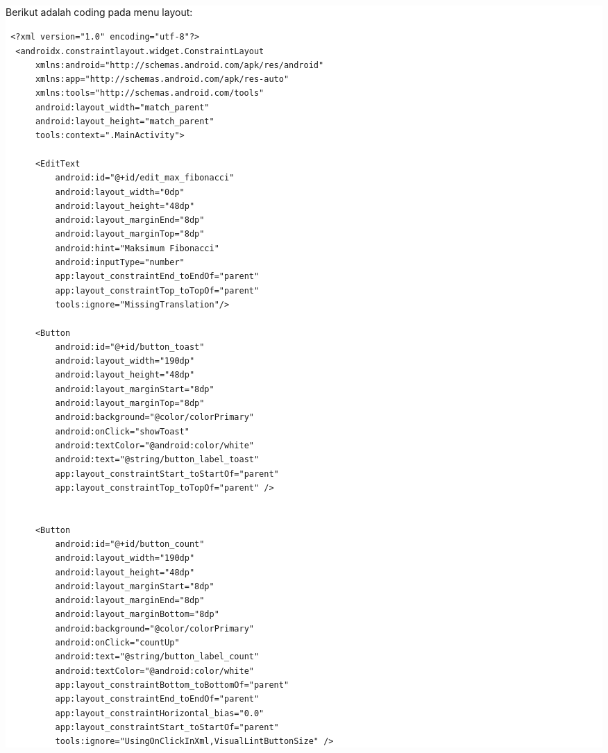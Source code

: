 Berikut adalah coding pada menu layout:

     <?xml version="1.0" encoding="utf-8"?>
      <androidx.constraintlayout.widget.ConstraintLayout
          xmlns:android="http://schemas.android.com/apk/res/android"
          xmlns:app="http://schemas.android.com/apk/res-auto"
          xmlns:tools="http://schemas.android.com/tools"
          android:layout_width="match_parent"
          android:layout_height="match_parent"
          tools:context=".MainActivity">
      
          <EditText
              android:id="@+id/edit_max_fibonacci"
              android:layout_width="0dp"
              android:layout_height="48dp"
              android:layout_marginEnd="8dp"
              android:layout_marginTop="8dp"
              android:hint="Maksimum Fibonacci"
              android:inputType="number"
              app:layout_constraintEnd_toEndOf="parent"
              app:layout_constraintTop_toTopOf="parent"
              tools:ignore="MissingTranslation"/>
      
          <Button
              android:id="@+id/button_toast"
              android:layout_width="190dp"
              android:layout_height="48dp"
              android:layout_marginStart="8dp"
              android:layout_marginTop="8dp"
              android:background="@color/colorPrimary"
              android:onClick="showToast"
              android:textColor="@android:color/white"
              android:text="@string/button_label_toast"
              app:layout_constraintStart_toStartOf="parent"
              app:layout_constraintTop_toTopOf="parent" />
      
      
          <Button
              android:id="@+id/button_count"
              android:layout_width="190dp"
              android:layout_height="48dp"
              android:layout_marginStart="8dp"
              android:layout_marginEnd="8dp"
              android:layout_marginBottom="8dp"
              android:background="@color/colorPrimary"
              android:onClick="countUp"
              android:text="@string/button_label_count"
              android:textColor="@android:color/white"
              app:layout_constraintBottom_toBottomOf="parent"
              app:layout_constraintEnd_toEndOf="parent"
              app:layout_constraintHorizontal_bias="0.0"
              app:layout_constraintStart_toStartOf="parent"
              tools:ignore="UsingOnClickInXml,VisualLintButtonSize" />
      
